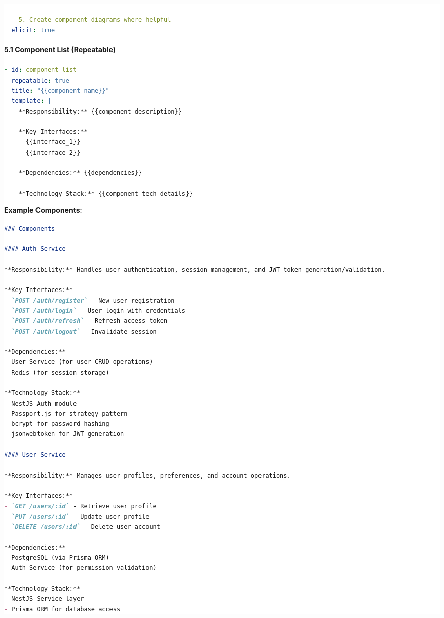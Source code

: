 ```yaml

    5. Create component diagrams where helpful
  elicit: true
```

#### 5.1 Component List (Repeatable)

```yaml
- id: component-list
  repeatable: true
  title: "{{component_name}}"
  template: |
    **Responsibility:** {{component_description}}

    **Key Interfaces:**
    - {{interface_1}}
    - {{interface_2}}

    **Dependencies:** {{dependencies}}

    **Technology Stack:** {{component_tech_details}}
```

**Example Components**:

```markdown
### Components

#### Auth Service

**Responsibility:** Handles user authentication, session management, and JWT token generation/validation.

**Key Interfaces:**
- `POST /auth/register` - New user registration
- `POST /auth/login` - User login with credentials
- `POST /auth/refresh` - Refresh access token
- `POST /auth/logout` - Invalidate session

**Dependencies:**
- User Service (for user CRUD operations)
- Redis (for session storage)

**Technology Stack:**
- NestJS Auth module
- Passport.js for strategy pattern
- bcrypt for password hashing
- jsonwebtoken for JWT generation

#### User Service

**Responsibility:** Manages user profiles, preferences, and account operations.

**Key Interfaces:**
- `GET /users/:id` - Retrieve user profile
- `PUT /users/:id` - Update user profile
- `DELETE /users/:id` - Delete user account

**Dependencies:**
- PostgreSQL (via Prisma ORM)
- Auth Service (for permission validation)

**Technology Stack:**
- NestJS Service layer
- Prisma ORM for database access
```
